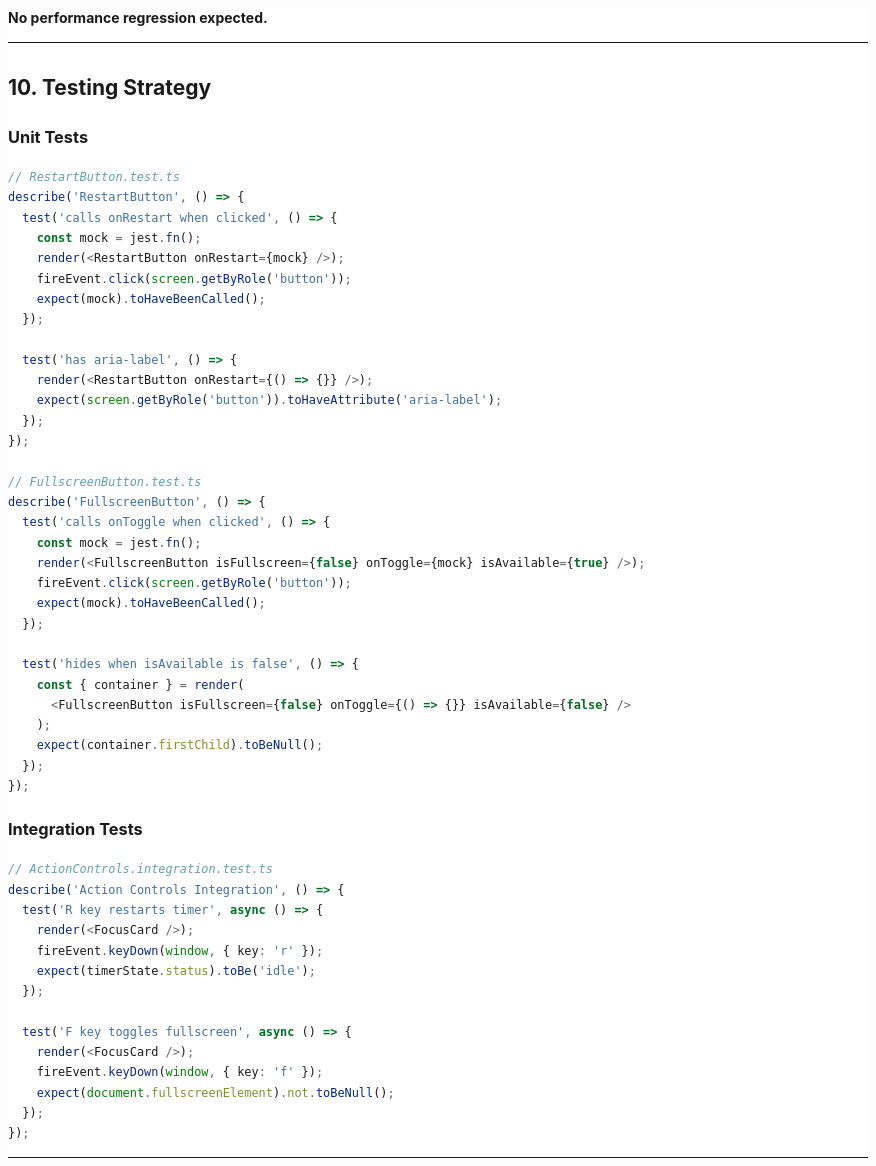 **No performance regression expected.**

---

## 10. Testing Strategy

### Unit Tests

```typescript
// RestartButton.test.ts
describe('RestartButton', () => {
  test('calls onRestart when clicked', () => {
    const mock = jest.fn();
    render(<RestartButton onRestart={mock} />);
    fireEvent.click(screen.getByRole('button'));
    expect(mock).toHaveBeenCalled();
  });
  
  test('has aria-label', () => {
    render(<RestartButton onRestart={() => {}} />);
    expect(screen.getByRole('button')).toHaveAttribute('aria-label');
  });
});

// FullscreenButton.test.ts
describe('FullscreenButton', () => {
  test('calls onToggle when clicked', () => {
    const mock = jest.fn();
    render(<FullscreenButton isFullscreen={false} onToggle={mock} isAvailable={true} />);
    fireEvent.click(screen.getByRole('button'));
    expect(mock).toHaveBeenCalled();
  });
  
  test('hides when isAvailable is false', () => {
    const { container } = render(
      <FullscreenButton isFullscreen={false} onToggle={() => {}} isAvailable={false} />
    );
    expect(container.firstChild).toBeNull();
  });
});
```

### Integration Tests

```typescript
// ActionControls.integration.test.ts
describe('Action Controls Integration', () => {
  test('R key restarts timer', async () => {
    render(<FocusCard />);
    fireEvent.keyDown(window, { key: 'r' });
    expect(timerState.status).toBe('idle');
  });
  
  test('F key toggles fullscreen', async () => {
    render(<FocusCard />);
    fireEvent.keyDown(window, { key: 'f' });
    expect(document.fullscreenElement).not.toBeNull();
  });
});
```

---